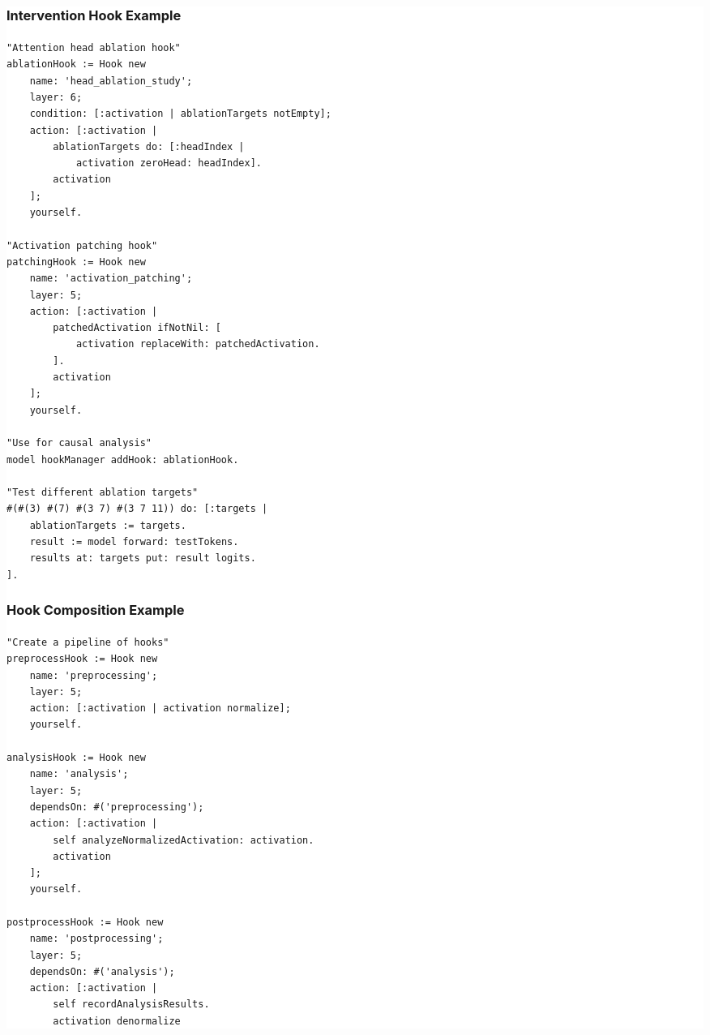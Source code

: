 ### Intervention Hook Example
```smalltalk
"Attention head ablation hook"
ablationHook := Hook new
    name: 'head_ablation_study';
    layer: 6;
    condition: [:activation | ablationTargets notEmpty];
    action: [:activation | 
        ablationTargets do: [:headIndex |
            activation zeroHead: headIndex].
        activation
    ];
    yourself.

"Activation patching hook"
patchingHook := Hook new
    name: 'activation_patching';
    layer: 5;
    action: [:activation | 
        patchedActivation ifNotNil: [
            activation replaceWith: patchedActivation.
        ].
        activation
    ];
    yourself.

"Use for causal analysis"
model hookManager addHook: ablationHook.

"Test different ablation targets"
#(#(3) #(7) #(3 7) #(3 7 11)) do: [:targets |
    ablationTargets := targets.
    result := model forward: testTokens.
    results at: targets put: result logits.
].
```

### Hook Composition Example
```smalltalk
"Create a pipeline of hooks"
preprocessHook := Hook new
    name: 'preprocessing';
    layer: 5;
    action: [:activation | activation normalize];
    yourself.

analysisHook := Hook new
    name: 'analysis';
    layer: 5;
    dependsOn: #('preprocessing');
    action: [:activation | 
        self analyzeNormalizedActivation: activation.
        activation
    ];
    yourself.

postprocessHook := Hook new
    name: 'postprocessing';
    layer: 5;
    dependsOn: #('analysis');
    action: [:activation | 
        self recordAnalysisResults.
        activation denormalize
```